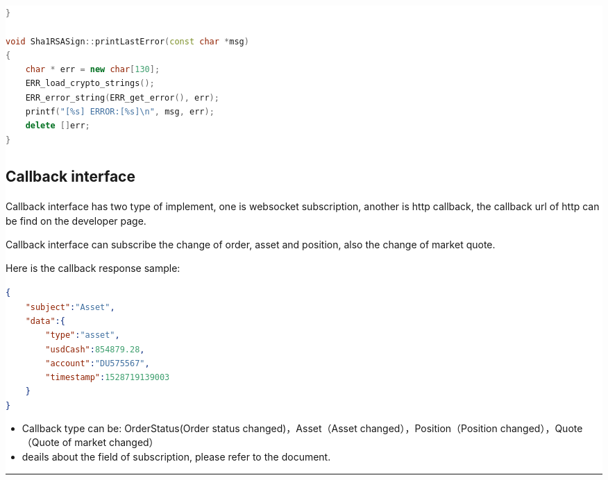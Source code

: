 ```c++
}

void Sha1RSASign::printLastError(const char *msg)
{
	char * err = new char[130];
	ERR_load_crypto_strings();
	ERR_error_string(ERR_get_error(), err);
	printf("[%s] ERROR:[%s]\n", msg, err);
	delete []err;
}
```

## Callback interface

Callback interface has two type of implement, one is websocket subscription, another is http callback, the callback url of http can be find on the developer page.

Callback interface can subscribe the change of order, asset and position, also the change of market quote.

Here is the callback response sample:

```json
{
    "subject":"Asset",
    "data":{
        "type":"asset",
        "usdCash":854879.28,
        "account":"DU575567",
        "timestamp":1528719139003
    }
}
```

- Callback type can be: OrderStatus(Order status changed)，Asset（Asset changed），Position（Position changed），Quote（Quote of market changed）
- deails about the field of subscription, please refer to the document.

------



